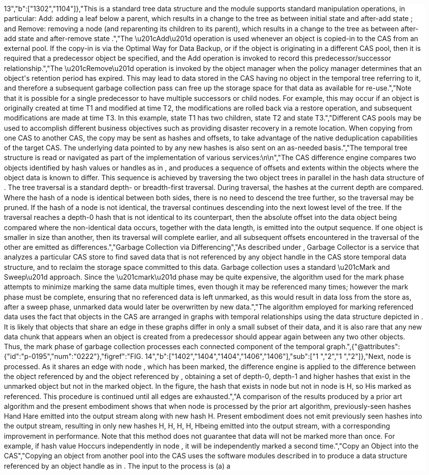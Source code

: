 13","b":["1302","1104"]},"This is a standard tree data structure and the module supports standard manipulation operations, in particular:  Add: adding a leaf below a parent, which results in a change to the tree as between initial state  and after-add state ; and  Remove: removing a node (and reparenting its children to its parent), which results in a change to the tree as between after-add state  and after-remove state .","The \u201cAdd\u201d operation is used whenever an object is copied-in to the CAS from an external pool. If the copy-in is via the Optimal Way for Data Backup, or if the object is originating in a different CAS pool, then it is required that a predecessor object be specified, and the Add operation is invoked to record this predecessor\/successor relationship.","The \u201cRemove\u201d operation is invoked by the object manager when the policy manager determines that an object's retention period has expired. This may lead to data stored in the CAS having no object in the temporal tree referring to it, and therefore a subsequent garbage collection pass can free up the storage space for that data as available for re-use.","Note that it is possible for a single predecessor to have multiple successors or child nodes. For example, this may occur if an object is originally created at time T1 and modified at time T2, the modifications are rolled back via a restore operation, and subsequent modifications are made at time T3. In this example, state T1 has two children, state T2 and state T3.","Different CAS pools may be used to accomplish different business objectives such as providing disaster recovery in a remote location. When copying from one CAS to another CAS, the copy may be sent as hashes and offsets, to take advantage of the native deduplication capabilities of the target CAS. The underlying data pointed to by any new hashes is also sent on an as-needed basis.","The temporal tree structure is read or navigated as part of the implementation of various services:\n\n","The CAS difference engine  compares two objects identified by hash values or handles as in , and produces a sequence of offsets and extents within the objects where the object data is known to differ. This sequence is achieved by traversing the two object trees in parallel in the hash data structure of . The tree traversal is a standard depth- or breadth-first traversal. During traversal, the hashes at the current depth are compared. Where the hash of a node is identical between both sides, there is no need to descend the tree further, so the traversal may be pruned. If the hash of a node is not identical, the traversal continues descending into the next lowest level of the tree. If the traversal reaches a depth-0 hash that is not identical to its counterpart, then the absolute offset into the data object being compared where the non-identical data occurs, together with the data length, is emitted into the output sequence. If one object is smaller in size than another, then its traversal will complete earlier, and all subsequent offsets encountered in the traversal of the other are emitted as differences.","Garbage Collection via Differencing","As described under , Garbage Collector is a service that analyzes a particular CAS store to find saved data that is not referenced by any object handle in the CAS store temporal data structure, and to reclaim the storage space committed to this data. Garbage collection uses a standard \u201cMark and Sweep\u201d approach. Since the \u201cmark\u201d phase may be quite expensive, the algorithm used for the mark phase attempts to minimize marking the same data multiple times, even though it may be referenced many times; however the mark phase must be complete, ensuring that no referenced data is left unmarked, as this would result in data loss from the store as, after a sweep phase, unmarked data would later be overwritten by new data.","The algorithm employed for marking referenced data uses the fact that objects in the CAS are arranged in graphs with temporal relationships using the data structure depicted in . It is likely that objects that share an edge in these graphs differ in only a small subset of their data, and it is also rare that any new data chunk that appears when an object is created from a predecessor should appear again between any two other objects. Thus, the mark phase of garbage collection processes each connected component of the temporal graph.",{"@attributes":{"id":"p-0195","num":"0222"},"figref":"FIG. 14","b":["1402","1404","1404","1406","1406"],"sub":["1 ","2","1 ","2"]},"Next, node  is processed. As it shares an edge with node , which has been marked, the difference engine is applied to the difference between the object referenced by  and the object referenced by , obtaining a set of depth-0, depth-1 and higher hashes that exist in the unmarked object but not in the marked object. In the figure, the hash that exists in node  but not in node  is H, so His marked as referenced. This procedure is continued until all edges are exhausted.","A comparison of the results produced by a prior art algorithm  and the present embodiment  shows that when node  is processed by the prior art algorithm, previously-seen hashes Hand Hare emitted into the output stream along with new hash H. Present embodiment  does not emit previously seen hashes into the output stream, resulting in only new hashes H, H, H, H, Hbeing emitted into the output stream, with a corresponding improvement in performance. Note that this method does not guarantee that data will not be marked more than once. For example, if hash value Hoccurs independently in node , it will be independently marked a second time.","Copy an Object into the CAS","Copying an object from another pool into the CAS uses the software modules described in  to produce a data structure referenced by an object handle as in . The input to the process is (a) a